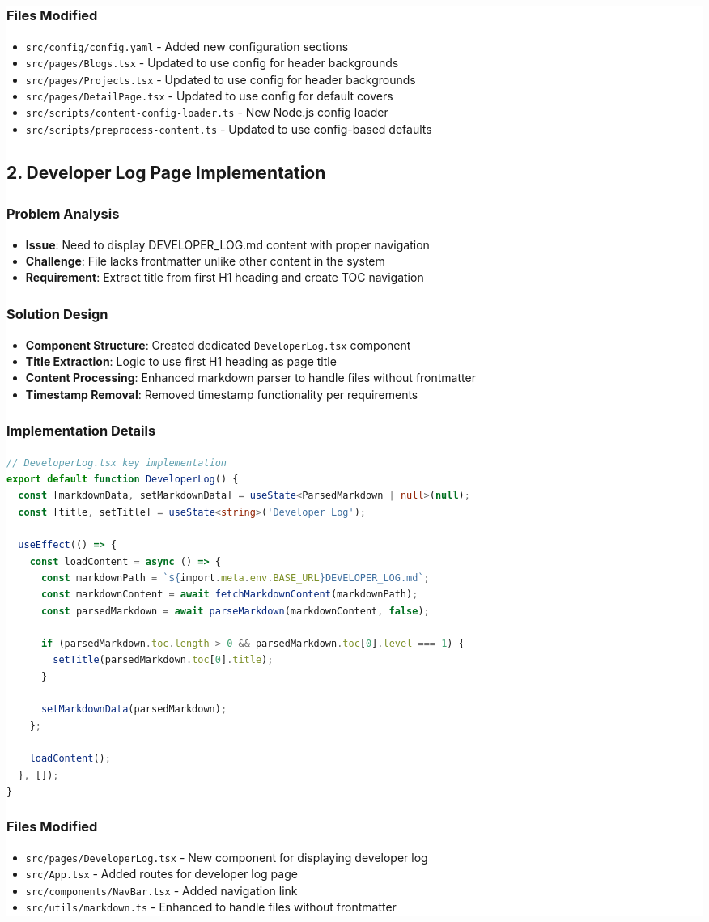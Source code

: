 ### Files Modified
- `src/config/config.yaml` - Added new configuration sections
- `src/pages/Blogs.tsx` - Updated to use config for header backgrounds
- `src/pages/Projects.tsx` - Updated to use config for header backgrounds
- `src/pages/DetailPage.tsx` - Updated to use config for default covers
- `src/scripts/content-config-loader.ts` - New Node.js config loader
- `src/scripts/preprocess-content.ts` - Updated to use config-based defaults

## 2. Developer Log Page Implementation

### Problem Analysis
- **Issue**: Need to display DEVELOPER_LOG.md content with proper navigation
- **Challenge**: File lacks frontmatter unlike other content in the system
- **Requirement**: Extract title from first H1 heading and create TOC navigation

### Solution Design
- **Component Structure**: Created dedicated `DeveloperLog.tsx` component
- **Title Extraction**: Logic to use first H1 heading as page title
- **Content Processing**: Enhanced markdown parser to handle files without frontmatter
- **Timestamp Removal**: Removed timestamp functionality per requirements

### Implementation Details
```typescript
// DeveloperLog.tsx key implementation
export default function DeveloperLog() {
  const [markdownData, setMarkdownData] = useState<ParsedMarkdown | null>(null);
  const [title, setTitle] = useState<string>('Developer Log');
  
  useEffect(() => {
    const loadContent = async () => {
      const markdownPath = `${import.meta.env.BASE_URL}DEVELOPER_LOG.md`;
      const markdownContent = await fetchMarkdownContent(markdownPath);
      const parsedMarkdown = await parseMarkdown(markdownContent, false);
      
      if (parsedMarkdown.toc.length > 0 && parsedMarkdown.toc[0].level === 1) {
        setTitle(parsedMarkdown.toc[0].title);
      }
      
      setMarkdownData(parsedMarkdown);
    };
    
    loadContent();
  }, []);
}
```

### Files Modified
- `src/pages/DeveloperLog.tsx` - New component for displaying developer log
- `src/App.tsx` - Added routes for developer log page
- `src/components/NavBar.tsx` - Added navigation link
- `src/utils/markdown.ts` - Enhanced to handle files without frontmatter
